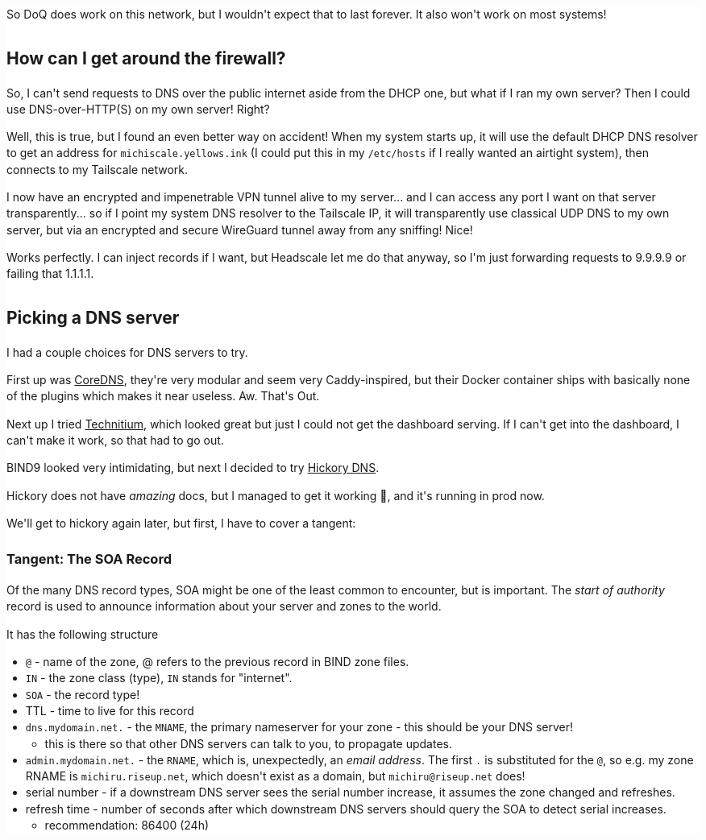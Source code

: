 So DoQ does work on this network, but I wouldn't expect that to last forever. It also won't work on most systems!

## How can I get around the firewall?

So, I can't send requests to DNS over the public internet aside from the DHCP one, but what if I ran my own server?
Then I could use DNS-over-HTTP(S) on my own server! Right?

Well, this is true, but I found an even better way on accident!
When my system starts up, it will use the default DHCP DNS resolver to get an address for `michiscale.yellows.ink`
(I could put this in my `/etc/hosts` if I really wanted an airtight system), then connects to my Tailscale network.

I now have an encrypted and impenetrable VPN tunnel alive to my server...
and I can access any port I want on that server transparently...
so if I point my system DNS resolver to the Tailscale IP, it will transparently use classical UDP DNS to my own server,
but via an encrypted and secure WireGuard tunnel away from any sniffing! Nice!

Works perfectly. I can inject records if I want, but Headscale let me do that anyway, so I'm just forwarding requests
to 9.9.9.9 or failing that 1.1.1.1.

## Picking a DNS server

I had a couple choices for DNS servers to try.

First up was [CoreDNS](https://coredns.io/), they're very modular and seem very Caddy-inspired,
but their Docker container ships with basically none of the plugins which makes it near useless. Aw. That's Out.

Next up I tried [Technitium](https://technitium.com/),
which looked great but just I could not get the dashboard serving.
If I can't get into the dashboard, I can't make it work, so that had to go out.

BIND9 looked very intimidating, but next I decided to try [Hickory DNS](https://github.com/hickory-dns/hickory-dns/).

Hickory does not have *amazing* docs, but I managed to get it working 🎉, and it's running in prod now.

We'll get to hickory again later, but first, I have to cover a tangent:

### Tangent: The SOA Record

Of the many DNS record types, SOA might be one of the least common to encounter, but is important.
The *start of authority* record is used to announce information about your server and zones to the world.

It has the following structure
- `@` - name of the zone, @ refers to the previous record in BIND zone files.
- `IN` - the zone class (type), `IN` stands for "internet".
- `SOA` - the record type!
- TTL - time to live for this record
- `dns.mydomain.net.` - the `MNAME`, the primary nameserver for your zone - this should be your DNS server!
  * this is there so that other DNS servers can talk to you, to propagate updates.
- `admin.mydomain.net.` - the `RNAME`, which is, unexpectedly, an *email address*.
  The first `.` is substituted for the `@`, so e.g. my zone RNAME is `michiru.riseup.net`,
  which doesn't exist as a domain, but `michiru@riseup.net` does!
- serial number - if a downstream DNS server sees the serial number increase, it assumes the zone changed and refreshes.
- refresh time - number of seconds after which downstream DNS servers should query the SOA to detect serial increases.
  * recommendation: 86400 (24h)